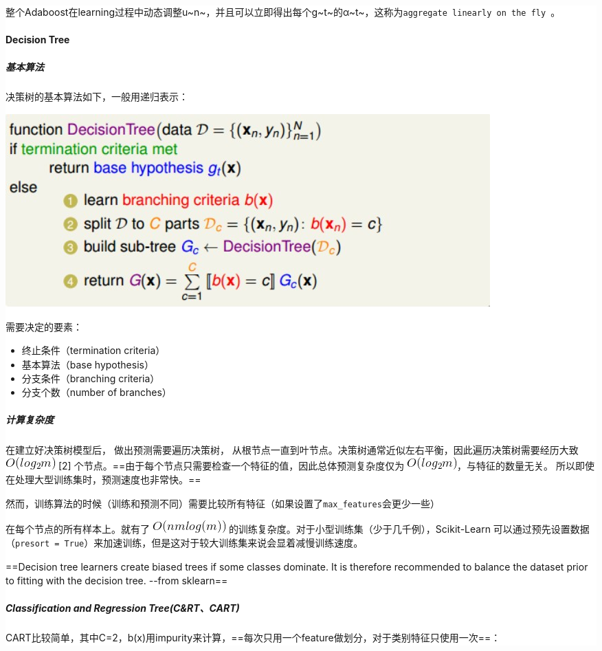 整个Adaboost在learning过程中动态调整u~n~，并且可以立即得出每个g~t~的α~t~，这称为`aggregate linearly on the fly `。

#### Decision Tree

##### 基本算法

决策树的基本算法如下，一般用递归表示：

![decision_tree](./pic/decision_tree.jpg)

需要决定的要素：

* 终止条件（termination criteria）
* 基本算法（base hypothesis）
* 分支条件（branching criteria）
* 分支个数（number of branches）

##### 计算复杂度

在建立好决策树模型后， 做出预测需要遍历决策树， 从根节点一直到叶节点。决策树通常近似左右平衡，因此遍历决策树需要经历大致 ![O(../hands-on-ml-zh/images/tex-06cb4d354d727ce57e41e605967958a6.gif)](./images/tex-06cb4d354d727ce57e41e605967958a6.gif) [2] 个节点。==由于每个节点只需要检查一个特征的值，因此总体预测复杂度仅为 ![O(../hands-on-ml-zh/images/tex-06cb4d354d727ce57e41e605967958a6.gif)](./images/tex-06cb4d354d727ce57e41e605967958a6.gif)，与特征的数量无关。 所以即使在处理大型训练集时，预测速度也非常快。==

然而，训练算法的时候（训练和预测不同）需要比较所有特征（如果设置了`max_features`会更少一些）

在每个节点的所有样本上。就有了 ![O(../hands-on-ml-zh/images/tex-cf2f9c5526a15ecae99fcc650002a3c2.gif)](./images/tex-cf2f9c5526a15ecae99fcc650002a3c2.gif) 的训练复杂度。对于小型训练集（少于几千例），Scikit-Learn 可以通过预先设置数据（`presort = True`）来加速训练，但是这对于较大训练集来说会显着减慢训练速度。

==Decision tree learners create biased trees if some classes dominate. It is therefore recommended to balance the dataset prior to fitting with the decision tree.	--from sklearn==

##### Classification and Regression Tree(C&RT、CART) 

CART比较简单，其中C=2，b(x)用impurity来计算，==每次只用一个feature做划分，对于类别特征只使用一次==：
